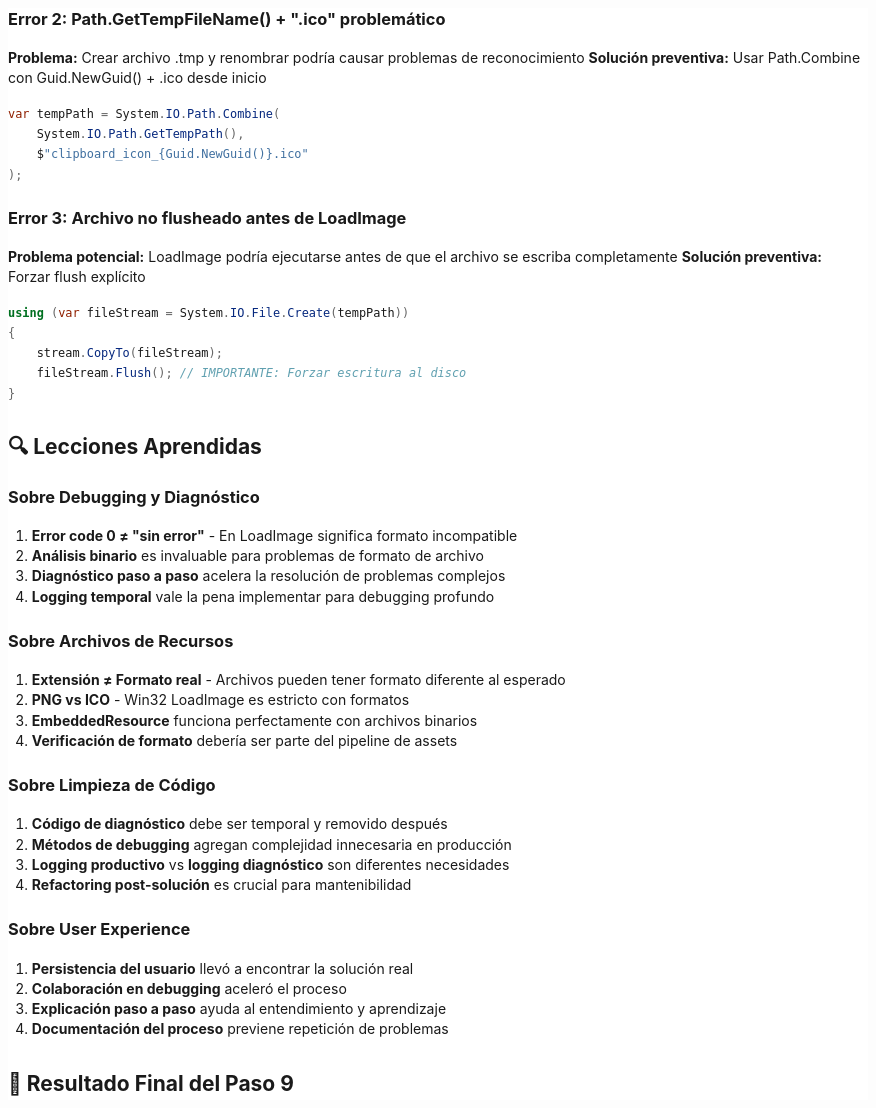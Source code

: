 ### Error 2: Path.GetTempFileName() + ".ico" problemático
**Problema:** Crear archivo .tmp y renombrar podría causar problemas de reconocimiento
**Solución preventiva:** Usar Path.Combine con Guid.NewGuid() + .ico desde inicio
```csharp
var tempPath = System.IO.Path.Combine(
    System.IO.Path.GetTempPath(), 
    $"clipboard_icon_{Guid.NewGuid()}.ico"
);
```

### Error 3: Archivo no flusheado antes de LoadImage
**Problema potencial:** LoadImage podría ejecutarse antes de que el archivo se escriba completamente
**Solución preventiva:** Forzar flush explícito
```csharp
using (var fileStream = System.IO.File.Create(tempPath))
{
    stream.CopyTo(fileStream);
    fileStream.Flush(); // IMPORTANTE: Forzar escritura al disco
}
```

## 🔍 Lecciones Aprendidas

### **Sobre Debugging y Diagnóstico**
1. **Error code 0 ≠ "sin error"** - En LoadImage significa formato incompatible
2. **Análisis binario** es invaluable para problemas de formato de archivo
3. **Diagnóstico paso a paso** acelera la resolución de problemas complejos
4. **Logging temporal** vale la pena implementar para debugging profundo

### **Sobre Archivos de Recursos**
1. **Extensión ≠ Formato real** - Archivos pueden tener formato diferente al esperado
2. **PNG vs ICO** - Win32 LoadImage es estricto con formatos
3. **EmbeddedResource** funciona perfectamente con archivos binarios
4. **Verificación de formato** debería ser parte del pipeline de assets

### **Sobre Limpieza de Código**
1. **Código de diagnóstico** debe ser temporal y removido después
2. **Métodos de debugging** agregan complejidad innecesaria en producción
3. **Logging productivo** vs **logging diagnóstico** son diferentes necesidades
4. **Refactoring post-solución** es crucial para mantenibilidad

### **Sobre User Experience**
1. **Persistencia del usuario** llevó a encontrar la solución real
2. **Colaboración en debugging** aceleró el proceso
3. **Explicación paso a paso** ayuda al entendimiento y aprendizaje
4. **Documentación del proceso** previene repetición de problemas

## 🎉 Resultado Final del Paso 9
